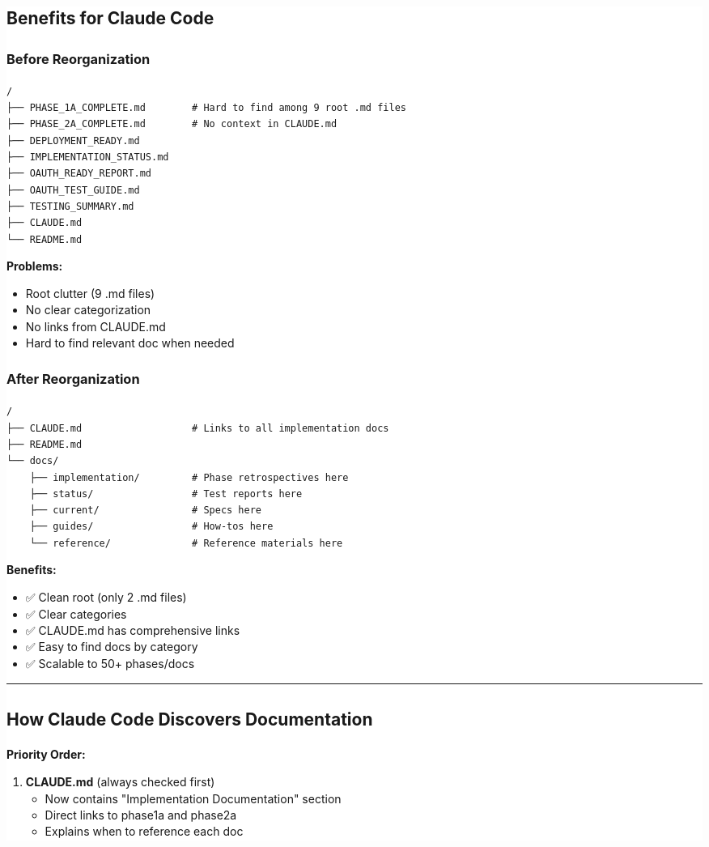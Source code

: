 
## Benefits for Claude Code

### Before Reorganization
```
/
├── PHASE_1A_COMPLETE.md        # Hard to find among 9 root .md files
├── PHASE_2A_COMPLETE.md        # No context in CLAUDE.md
├── DEPLOYMENT_READY.md
├── IMPLEMENTATION_STATUS.md
├── OAUTH_READY_REPORT.md
├── OAUTH_TEST_GUIDE.md
├── TESTING_SUMMARY.md
├── CLAUDE.md
└── README.md
```
**Problems:**
- Root clutter (9 .md files)
- No clear categorization
- No links from CLAUDE.md
- Hard to find relevant doc when needed

### After Reorganization
```
/
├── CLAUDE.md                   # Links to all implementation docs
├── README.md
└── docs/
    ├── implementation/         # Phase retrospectives here
    ├── status/                 # Test reports here
    ├── current/                # Specs here
    ├── guides/                 # How-tos here
    └── reference/              # Reference materials here
```
**Benefits:**
- ✅ Clean root (only 2 .md files)
- ✅ Clear categories
- ✅ CLAUDE.md has comprehensive links
- ✅ Easy to find docs by category
- ✅ Scalable to 50+ phases/docs

---

## How Claude Code Discovers Documentation

**Priority Order:**

1. **CLAUDE.md** (always checked first)
   - Now contains "Implementation Documentation" section
   - Direct links to phase1a and phase2a
   - Explains when to reference each doc
